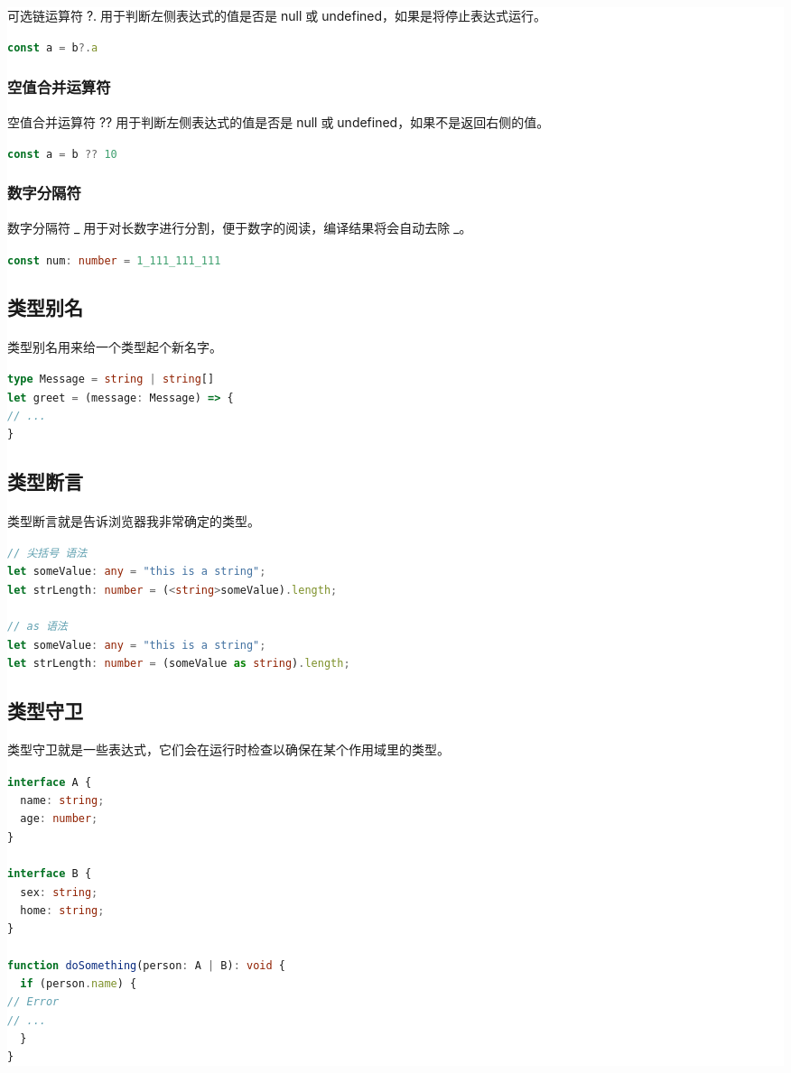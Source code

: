 可选链运算符 ?. 用于判断左侧表达式的值是否是 null 或 undefined，如果是将停止表达式运行。

```typescript
const a = b?.a
```

### 空值合并运算符

空值合并运算符 ?? 用于判断左侧表达式的值是否是 null 或 undefined，如果不是返回右侧的值。

```typescript
const a = b ?? 10
```

### 数字分隔符

数字分隔符 _ 用于对长数字进行分割，便于数字的阅读，编译结果将会自动去除 _。

```typescript
const num: number = 1_111_111_111
```

## 类型别名

类型别名用来给一个类型起个新名字。

```typescript
type Message = string | string[]
let greet = (message: Message) => {
// ...
}
```
## 类型断言
类型断言就是告诉浏览器我非常确定的类型。

```typescript
// 尖括号 语法
let someValue: any = "this is a string";
let strLength: number = (<string>someValue).length;

// as 语法
let someValue: any = "this is a string";
let strLength: number = (someValue as string).length;
```

## 类型守卫

类型守卫就是一些表达式，它们会在运行时检查以确保在某个作用域里的类型。

```typescript
interface A {
  name: string;
  age: number;
}

interface B {
  sex: string;
  home: string;
}

function doSomething(person: A | B): void {
  if (person.name) {
// Error
// ...
  }
}

```